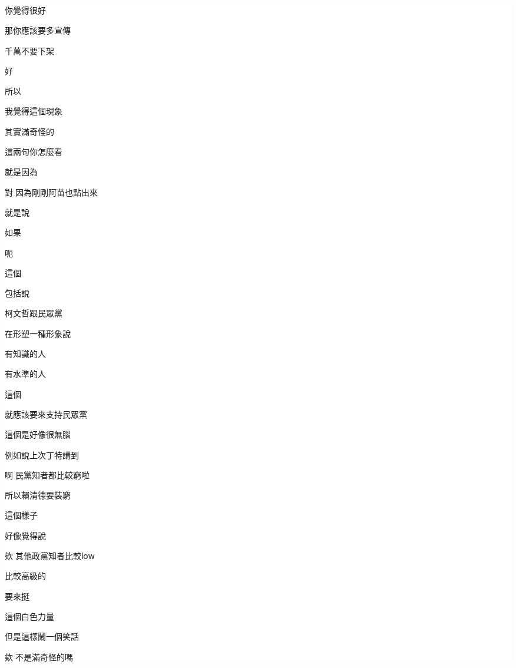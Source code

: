 你覺得很好

那你應該要多宣傳

千萬不要下架

好

所以

我覺得這個現象

其實滿奇怪的

這兩句你怎麼看

就是因為

對 因為剛剛阿苗也點出來

就是說

如果

呃

這個

包括說

柯文哲跟民眾黨

在形塑一種形象說

有知識的人

有水準的人

這個

就應該要來支持民眾黨

這個是好像很無腦

例如說上次丁特講到

啊 民黨知者都比較窮啦

所以賴清德要裝窮

這個樣子

好像覺得說

欸 其他政黨知者比較low

比較高級的

要來挺

這個白色力量

但是這樣鬧一個笑話

欸 不是滿奇怪的嗎
